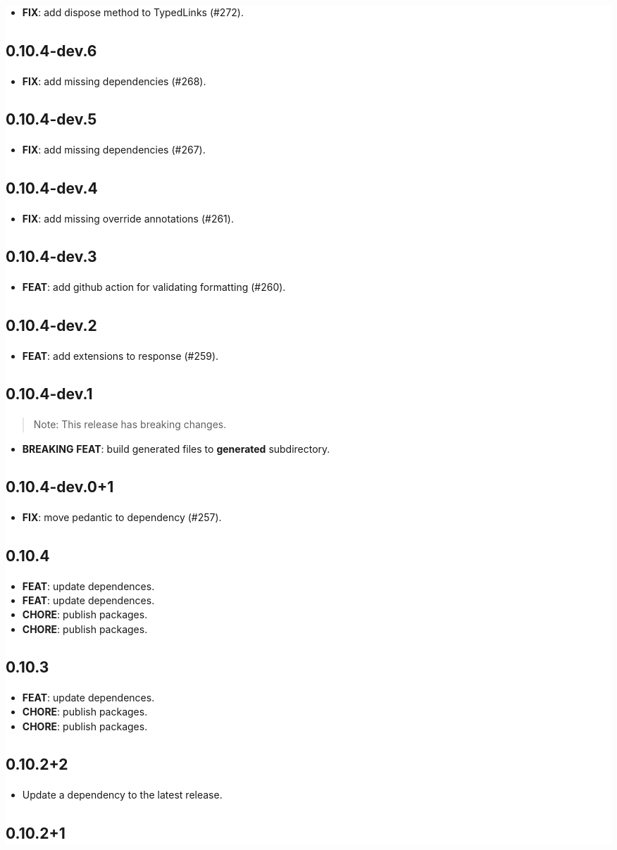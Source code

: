  - **FIX**: add dispose method to TypedLinks (#272).

## 0.10.4-dev.6

 - **FIX**: add missing dependencies (#268).

## 0.10.4-dev.5

 - **FIX**: add missing dependencies (#267).

## 0.10.4-dev.4

 - **FIX**: add missing override annotations (#261).

## 0.10.4-dev.3

 - **FEAT**: add github action for validating formatting (#260).

## 0.10.4-dev.2

 - **FEAT**: add extensions to response (#259).

## 0.10.4-dev.1

> Note: This release has breaking changes.

 - **BREAKING** **FEAT**: build generated files to __generated__ subdirectory.

## 0.10.4-dev.0+1

 - **FIX**: move pedantic to dependency (#257).

## 0.10.4

 - **FEAT**: update dependences.
 - **FEAT**: update dependences.
 - **CHORE**: publish packages.
 - **CHORE**: publish packages.

## 0.10.3

 - **FEAT**: update dependences.
 - **CHORE**: publish packages.
 - **CHORE**: publish packages.

## 0.10.2+2

 - Update a dependency to the latest release.

## 0.10.2+1
